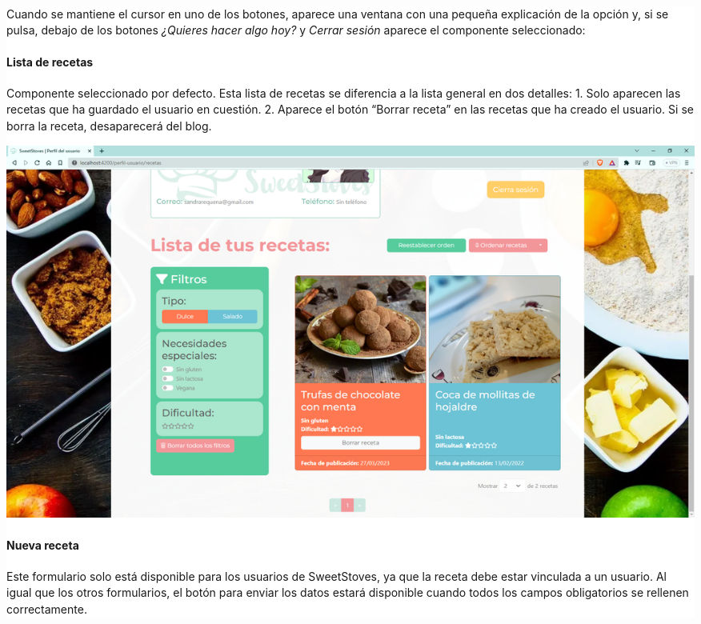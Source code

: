 Cuando se mantiene el cursor en uno de los botones, aparece una ventana con una pequeña explicación de la opción y, si se pulsa, debajo de los botones _¿Quieres hacer algo hoy?_ y _Cerrar sesión_ aparece el componente seleccionado:

#### Lista de recetas
Componente seleccionado por defecto. Esta lista de recetas se diferencia a la lista general en dos detalles:
    1. Solo aparecen las recetas que ha guardado el usuario en cuestión.
    2. Aparece el botón “Borrar receta” en las recetas que ha creado el usuario. Si se borra la receta, desaparecerá del blog.

<img src="images/18_usuario_recetas.png">

#### Nueva receta
Este formulario solo está disponible para los usuarios de SweetStoves, ya que la receta debe estar vinculada a un usuario. Al igual que los otros formularios, el botón para enviar los datos estará disponible cuando todos los campos obligatorios se rellenen correctamente.
